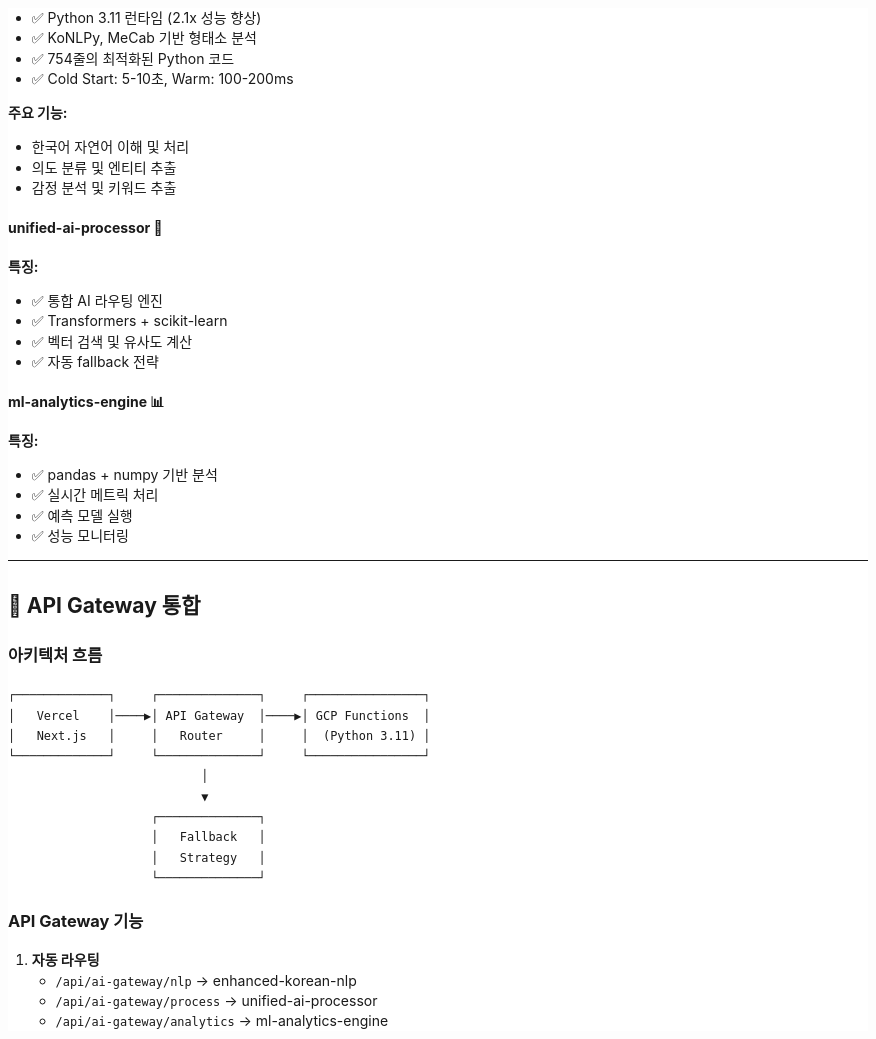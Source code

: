 - ✅ Python 3.11 런타임 (2.1x 성능 향상)
- ✅ KoNLPy, MeCab 기반 형태소 분석
- ✅ 754줄의 최적화된 Python 코드
- ✅ Cold Start: 5-10초, Warm: 100-200ms

**주요 기능:**

- 한국어 자연어 이해 및 처리
- 의도 분류 및 엔티티 추출
- 감정 분석 및 키워드 추출

#### **unified-ai-processor** 🤖

**특징:**

- ✅ 통합 AI 라우팅 엔진
- ✅ Transformers + scikit-learn
- ✅ 벡터 검색 및 유사도 계산
- ✅ 자동 fallback 전략

#### **ml-analytics-engine** 📊

**특징:**

- ✅ pandas + numpy 기반 분석
- ✅ 실시간 메트릭 처리
- ✅ 예측 모델 실행
- ✅ 성능 모니터링

---

## 🔗 API Gateway 통합

### 아키텍처 흐름

```
┌─────────────┐     ┌──────────────┐     ┌────────────────┐
│   Vercel    │────▶│ API Gateway  │────▶│ GCP Functions  │
│   Next.js   │     │   Router     │     │  (Python 3.11) │
└─────────────┘     └──────────────┘     └────────────────┘
                           │
                           ▼
                    ┌──────────────┐
                    │   Fallback   │
                    │   Strategy   │
                    └──────────────┘
```

### API Gateway 기능

1. **자동 라우팅**
   - `/api/ai-gateway/nlp` → enhanced-korean-nlp
   - `/api/ai-gateway/process` → unified-ai-processor
   - `/api/ai-gateway/analytics` → ml-analytics-engine

